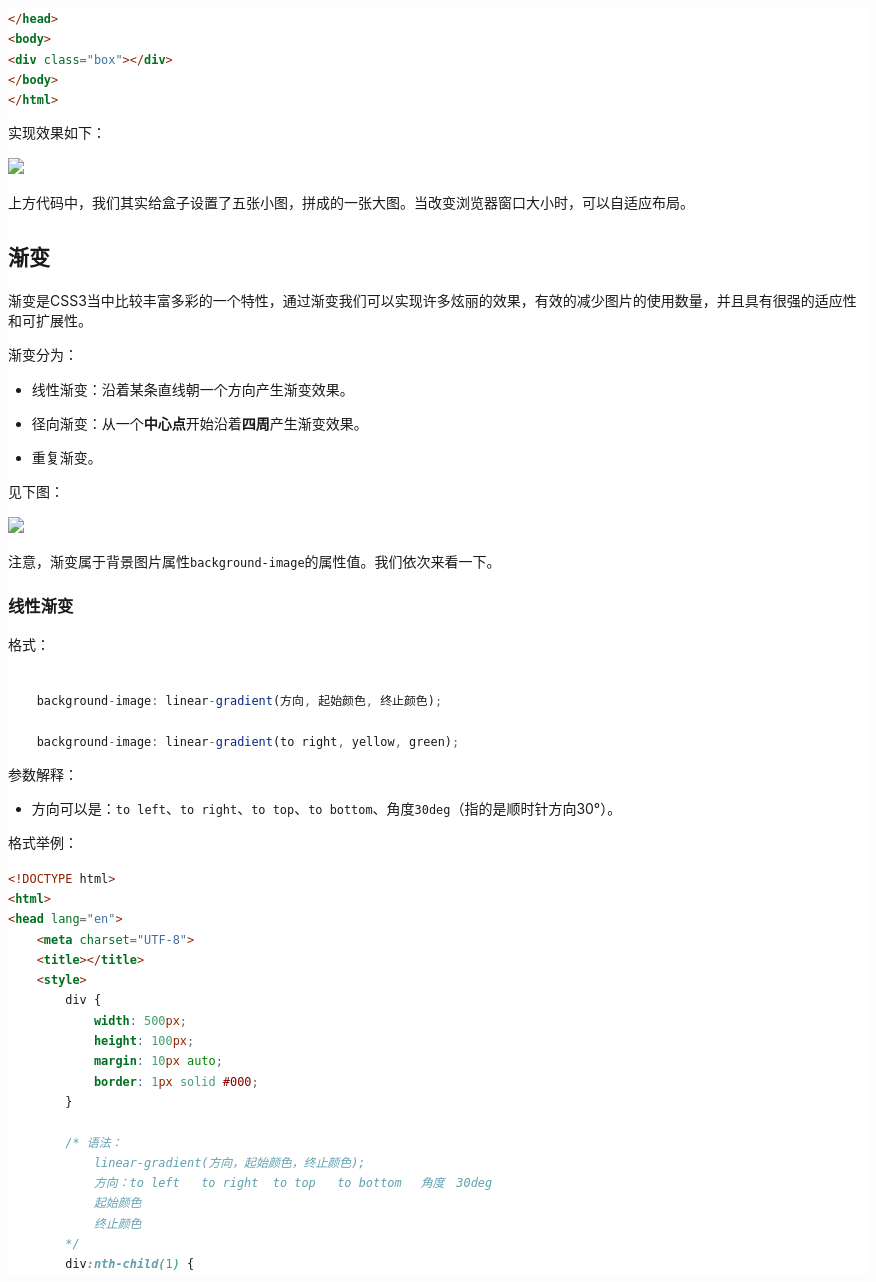 ```html
</head>
<body>
<div class="box"></div>
</body>
</html>
```

实现效果如下：

![](http://img.smyhvae.com/20180207_2140.gif)

上方代码中，我们其实给盒子设置了五张小图，拼成的一张大图。当改变浏览器窗口大小时，可以自适应布局。

## 渐变

渐变是CSS3当中比较丰富多彩的一个特性，通过渐变我们可以实现许多炫丽的效果，有效的减少图片的使用数量，并且具有很强的适应性和可扩展性。

渐变分为：

- 线性渐变：沿着某条直线朝一个方向产生渐变效果。

- 径向渐变：从一个**中心点**开始沿着**四周**产生渐变效果。

- 重复渐变。


见下图：

![](http://img.smyhvae.com/20180208_1140.png)

注意，渐变属于背景图片属性`background-image`的属性值。我们依次来看一下。

### 线性渐变

格式：

```javascript

    background-image: linear-gradient(方向, 起始颜色, 终止颜色);

    background-image: linear-gradient(to right, yellow, green);
```

参数解释：

- 方向可以是：`to left`、`to right`、`to top`、`to bottom`、角度`30deg`（指的是顺时针方向30°）。

格式举例：

```html
<!DOCTYPE html>
<html>
<head lang="en">
    <meta charset="UTF-8">
    <title></title>
    <style>
        div {
            width: 500px;
            height: 100px;
            margin: 10px auto;
            border: 1px solid #000;
        }

        /* 语法：
            linear-gradient(方向，起始颜色，终止颜色);
            方向：to left   to right  to top   to bottom 　角度　30deg
            起始颜色
            终止颜色
        */
        div:nth-child(1) {
```